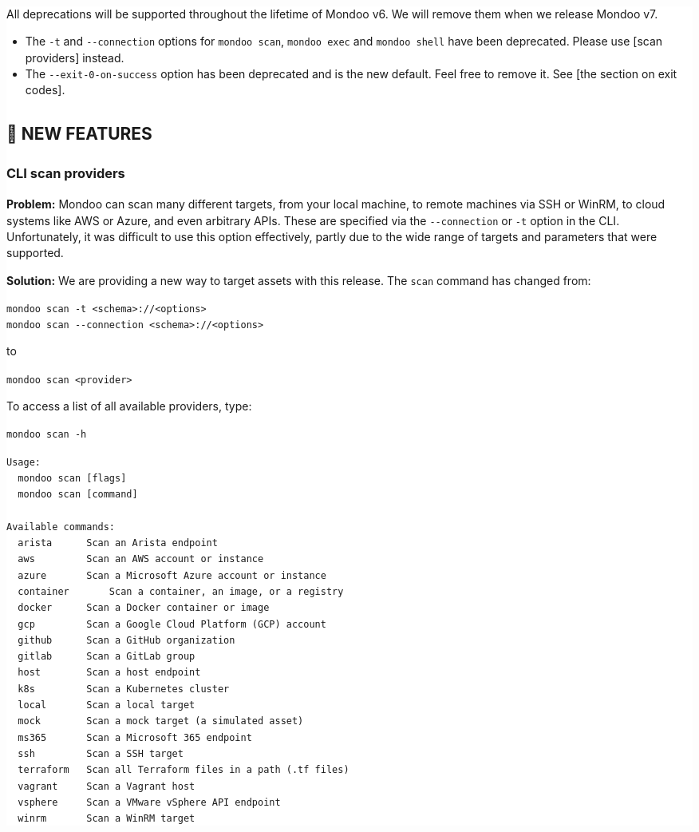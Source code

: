 All deprecations will be supported throughout the lifetime of Mondoo v6. We will remove them when we release Mondoo v7.

- The `-t` and `--connection` options for `mondoo scan`, `mondoo exec` and `mondoo shell` have been deprecated. Please use [scan providers] instead.
- The `--exit-0-on-success` option has been deprecated and is the new default. Feel free to remove it. See [the section on exit codes].

## 🎉 NEW FEATURES

### CLI scan providers

**Problem:** Mondoo can scan many different targets, from your local machine, to remote machines via SSH or WinRM, to cloud systems like AWS or Azure, and even arbitrary APIs. These are specified via the `--connection` or `-t` option in the CLI. Unfortunately, it was difficult to use this option effectively, partly due to the wide range of targets and parameters that were supported.

**Solution:** We are providing a new way to target assets with this release. The `scan` command has changed from:

```
mondoo scan -t <schema>://<options>
mondoo scan --connection <schema>://<options>
```

to

```
mondoo scan <provider>
```

To access a list of all available providers, type:

```
mondoo scan -h
```

```
Usage:
  mondoo scan [flags]
  mondoo scan [command]

Available commands:
  arista      Scan an Arista endpoint
  aws         Scan an AWS account or instance
  azure       Scan a Microsoft Azure account or instance
  container       Scan a container, an image, or a registry
  docker      Scan a Docker container or image
  gcp         Scan a Google Cloud Platform (GCP) account
  github      Scan a GitHub organization
  gitlab      Scan a GitLab group
  host        Scan a host endpoint
  k8s         Scan a Kubernetes cluster
  local       Scan a local target
  mock        Scan a mock target (a simulated asset)
  ms365       Scan a Microsoft 365 endpoint
  ssh         Scan a SSH target
  terraform   Scan all Terraform files in a path (.tf files)
  vagrant     Scan a Vagrant host
  vsphere     Scan a VMware vSphere API endpoint
  winrm       Scan a WinRM target
```
